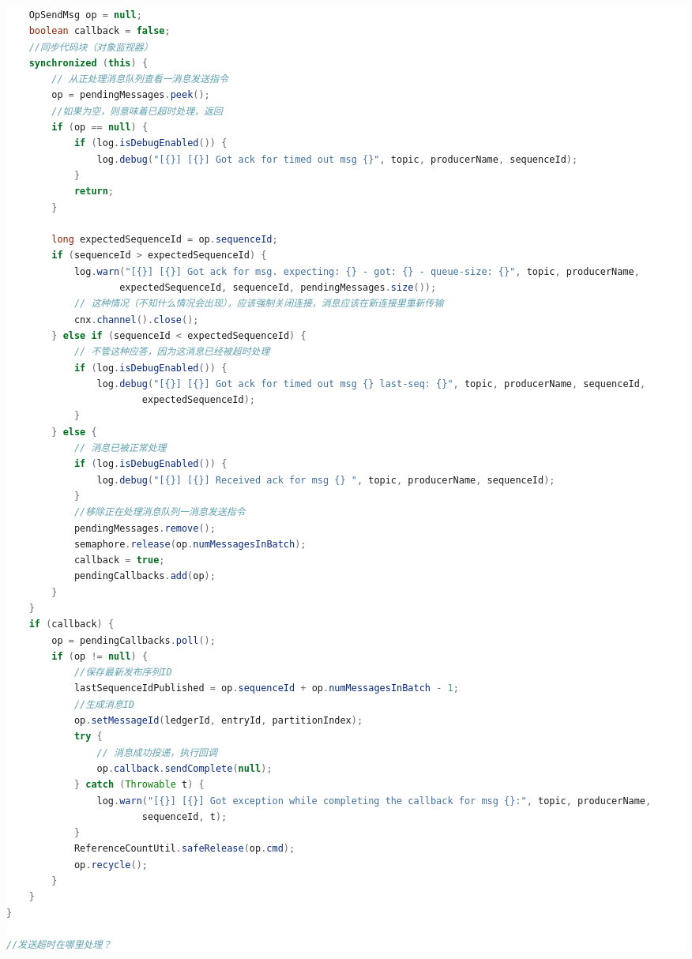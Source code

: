 ```java
    OpSendMsg op = null;
    boolean callback = false;
    //同步代码块（对象监视器）
    synchronized (this) {
        // 从正处理消息队列查看一消息发送指令
        op = pendingMessages.peek();
        //如果为空，则意味着已超时处理，返回
        if (op == null) {
            if (log.isDebugEnabled()) {
                log.debug("[{}] [{}] Got ack for timed out msg {}", topic, producerName, sequenceId);
            }
            return;
        }

        long expectedSequenceId = op.sequenceId;
        if (sequenceId > expectedSequenceId) {
            log.warn("[{}] [{}] Got ack for msg. expecting: {} - got: {} - queue-size: {}", topic, producerName,
                    expectedSequenceId, sequenceId, pendingMessages.size());
            // 这种情况（不知什么情况会出现），应该强制关闭连接，消息应该在新连接里重新传输
            cnx.channel().close();
        } else if (sequenceId < expectedSequenceId) {
            // 不管这种应答，因为这消息已经被超时处理
            if (log.isDebugEnabled()) {
                log.debug("[{}] [{}] Got ack for timed out msg {} last-seq: {}", topic, producerName, sequenceId,
                        expectedSequenceId);
            }
        } else {
            // 消息已被正常处理
            if (log.isDebugEnabled()) {
                log.debug("[{}] [{}] Received ack for msg {} ", topic, producerName, sequenceId);
            }
            //移除正在处理消息队列一消息发送指令
            pendingMessages.remove();
            semaphore.release(op.numMessagesInBatch);
            callback = true;
            pendingCallbacks.add(op);
        }
    }
    if (callback) {
        op = pendingCallbacks.poll();
        if (op != null) {
            //保存最新发布序列ID
            lastSequenceIdPublished = op.sequenceId + op.numMessagesInBatch - 1;
            //生成消息ID
            op.setMessageId(ledgerId, entryId, partitionIndex);
            try {
                // 消息成功投递，执行回调
                op.callback.sendComplete(null);
            } catch (Throwable t) {
                log.warn("[{}] [{}] Got exception while completing the callback for msg {}:", topic, producerName,
                        sequenceId, t);
            }
            ReferenceCountUtil.safeRelease(op.cmd);
            op.recycle();
        }
    }
}

//发送超时在哪里处理？
```